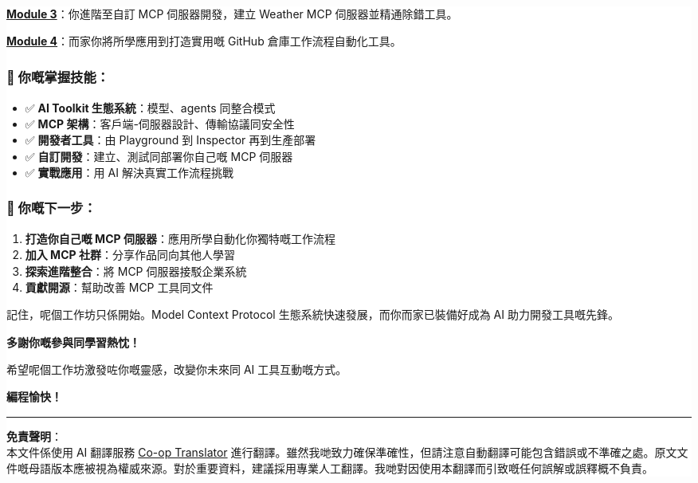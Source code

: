 **[Module 3](../lab3/README.md)**：你進階至自訂 MCP 伺服器開發，建立 Weather MCP 伺服器並精通除錯工具。

**[Module 4](../lab4/README.md)**：而家你將所學應用到打造實用嘅 GitHub 倉庫工作流程自動化工具。

### 🌟 你嘅掌握技能：

- ✅ **AI Toolkit 生態系統**：模型、agents 同整合模式
- ✅ **MCP 架構**：客戶端-伺服器設計、傳輸協議同安全性
- ✅ **開發者工具**：由 Playground 到 Inspector 再到生產部署
- ✅ **自訂開發**：建立、測試同部署你自己嘅 MCP 伺服器
- ✅ **實戰應用**：用 AI 解決真實工作流程挑戰

### 🔮 你嘅下一步：

1. **打造你自己嘅 MCP 伺服器**：應用所學自動化你獨特嘅工作流程
2. **加入 MCP 社群**：分享作品同向其他人學習
3. **探索進階整合**：將 MCP 伺服器接駁企業系統
4. **貢獻開源**：幫助改善 MCP 工具同文件

記住，呢個工作坊只係開始。Model Context Protocol 生態系統快速發展，而你而家已裝備好成為 AI 助力開發工具嘅先鋒。

**多謝你嘅參與同學習熱忱！**

希望呢個工作坊激發咗你嘅靈感，改變你未來同 AI 工具互動嘅方式。

**編程愉快！**

---

**免責聲明**：  
本文件係使用 AI 翻譯服務 [Co-op Translator](https://github.com/Azure/co-op-translator) 進行翻譯。雖然我哋致力確保準確性，但請注意自動翻譯可能包含錯誤或不準確之處。原文文件嘅母語版本應被視為權威來源。對於重要資料，建議採用專業人工翻譯。我哋對因使用本翻譯而引致嘅任何誤解或誤釋概不負責。